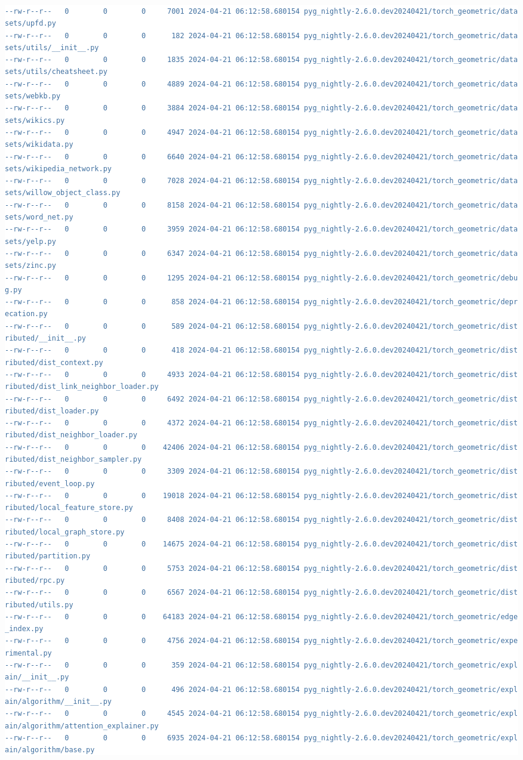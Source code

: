 ```diff
--rw-r--r--   0        0        0     7001 2024-04-21 06:12:58.680154 pyg_nightly-2.6.0.dev20240421/torch_geometric/datasets/upfd.py
--rw-r--r--   0        0        0      182 2024-04-21 06:12:58.680154 pyg_nightly-2.6.0.dev20240421/torch_geometric/datasets/utils/__init__.py
--rw-r--r--   0        0        0     1835 2024-04-21 06:12:58.680154 pyg_nightly-2.6.0.dev20240421/torch_geometric/datasets/utils/cheatsheet.py
--rw-r--r--   0        0        0     4889 2024-04-21 06:12:58.680154 pyg_nightly-2.6.0.dev20240421/torch_geometric/datasets/webkb.py
--rw-r--r--   0        0        0     3884 2024-04-21 06:12:58.680154 pyg_nightly-2.6.0.dev20240421/torch_geometric/datasets/wikics.py
--rw-r--r--   0        0        0     4947 2024-04-21 06:12:58.680154 pyg_nightly-2.6.0.dev20240421/torch_geometric/datasets/wikidata.py
--rw-r--r--   0        0        0     6640 2024-04-21 06:12:58.680154 pyg_nightly-2.6.0.dev20240421/torch_geometric/datasets/wikipedia_network.py
--rw-r--r--   0        0        0     7028 2024-04-21 06:12:58.680154 pyg_nightly-2.6.0.dev20240421/torch_geometric/datasets/willow_object_class.py
--rw-r--r--   0        0        0     8158 2024-04-21 06:12:58.680154 pyg_nightly-2.6.0.dev20240421/torch_geometric/datasets/word_net.py
--rw-r--r--   0        0        0     3959 2024-04-21 06:12:58.680154 pyg_nightly-2.6.0.dev20240421/torch_geometric/datasets/yelp.py
--rw-r--r--   0        0        0     6347 2024-04-21 06:12:58.680154 pyg_nightly-2.6.0.dev20240421/torch_geometric/datasets/zinc.py
--rw-r--r--   0        0        0     1295 2024-04-21 06:12:58.680154 pyg_nightly-2.6.0.dev20240421/torch_geometric/debug.py
--rw-r--r--   0        0        0      858 2024-04-21 06:12:58.680154 pyg_nightly-2.6.0.dev20240421/torch_geometric/deprecation.py
--rw-r--r--   0        0        0      589 2024-04-21 06:12:58.680154 pyg_nightly-2.6.0.dev20240421/torch_geometric/distributed/__init__.py
--rw-r--r--   0        0        0      418 2024-04-21 06:12:58.680154 pyg_nightly-2.6.0.dev20240421/torch_geometric/distributed/dist_context.py
--rw-r--r--   0        0        0     4933 2024-04-21 06:12:58.680154 pyg_nightly-2.6.0.dev20240421/torch_geometric/distributed/dist_link_neighbor_loader.py
--rw-r--r--   0        0        0     6492 2024-04-21 06:12:58.680154 pyg_nightly-2.6.0.dev20240421/torch_geometric/distributed/dist_loader.py
--rw-r--r--   0        0        0     4372 2024-04-21 06:12:58.680154 pyg_nightly-2.6.0.dev20240421/torch_geometric/distributed/dist_neighbor_loader.py
--rw-r--r--   0        0        0    42406 2024-04-21 06:12:58.680154 pyg_nightly-2.6.0.dev20240421/torch_geometric/distributed/dist_neighbor_sampler.py
--rw-r--r--   0        0        0     3309 2024-04-21 06:12:58.680154 pyg_nightly-2.6.0.dev20240421/torch_geometric/distributed/event_loop.py
--rw-r--r--   0        0        0    19018 2024-04-21 06:12:58.680154 pyg_nightly-2.6.0.dev20240421/torch_geometric/distributed/local_feature_store.py
--rw-r--r--   0        0        0     8408 2024-04-21 06:12:58.680154 pyg_nightly-2.6.0.dev20240421/torch_geometric/distributed/local_graph_store.py
--rw-r--r--   0        0        0    14675 2024-04-21 06:12:58.680154 pyg_nightly-2.6.0.dev20240421/torch_geometric/distributed/partition.py
--rw-r--r--   0        0        0     5753 2024-04-21 06:12:58.680154 pyg_nightly-2.6.0.dev20240421/torch_geometric/distributed/rpc.py
--rw-r--r--   0        0        0     6567 2024-04-21 06:12:58.680154 pyg_nightly-2.6.0.dev20240421/torch_geometric/distributed/utils.py
--rw-r--r--   0        0        0    64183 2024-04-21 06:12:58.680154 pyg_nightly-2.6.0.dev20240421/torch_geometric/edge_index.py
--rw-r--r--   0        0        0     4756 2024-04-21 06:12:58.680154 pyg_nightly-2.6.0.dev20240421/torch_geometric/experimental.py
--rw-r--r--   0        0        0      359 2024-04-21 06:12:58.680154 pyg_nightly-2.6.0.dev20240421/torch_geometric/explain/__init__.py
--rw-r--r--   0        0        0      496 2024-04-21 06:12:58.680154 pyg_nightly-2.6.0.dev20240421/torch_geometric/explain/algorithm/__init__.py
--rw-r--r--   0        0        0     4545 2024-04-21 06:12:58.680154 pyg_nightly-2.6.0.dev20240421/torch_geometric/explain/algorithm/attention_explainer.py
--rw-r--r--   0        0        0     6935 2024-04-21 06:12:58.680154 pyg_nightly-2.6.0.dev20240421/torch_geometric/explain/algorithm/base.py
```